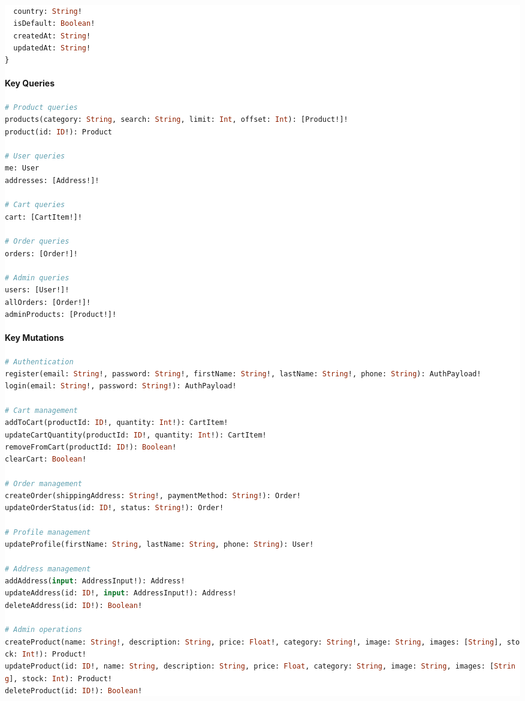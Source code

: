 ```graphql
  country: String!
  isDefault: Boolean!
  createdAt: String!
  updatedAt: String!
}
```

#### **Key Queries**
```graphql
# Product queries
products(category: String, search: String, limit: Int, offset: Int): [Product!]!
product(id: ID!): Product

# User queries
me: User
addresses: [Address!]!

# Cart queries
cart: [CartItem!]!

# Order queries
orders: [Order!]!

# Admin queries
users: [User!]!
allOrders: [Order!]!
adminProducts: [Product!]!
```

#### **Key Mutations**
```graphql
# Authentication
register(email: String!, password: String!, firstName: String!, lastName: String!, phone: String): AuthPayload!
login(email: String!, password: String!): AuthPayload!

# Cart management
addToCart(productId: ID!, quantity: Int!): CartItem!
updateCartQuantity(productId: ID!, quantity: Int!): CartItem!
removeFromCart(productId: ID!): Boolean!
clearCart: Boolean!

# Order management
createOrder(shippingAddress: String!, paymentMethod: String!): Order!
updateOrderStatus(id: ID!, status: String!): Order!

# Profile management
updateProfile(firstName: String, lastName: String, phone: String): User!

# Address management
addAddress(input: AddressInput!): Address!
updateAddress(id: ID!, input: AddressInput!): Address!
deleteAddress(id: ID!): Boolean!

# Admin operations
createProduct(name: String!, description: String, price: Float!, category: String!, image: String, images: [String], stock: Int!): Product!
updateProduct(id: ID!, name: String, description: String, price: Float, category: String, image: String, images: [String], stock: Int): Product!
deleteProduct(id: ID!): Boolean!
```
